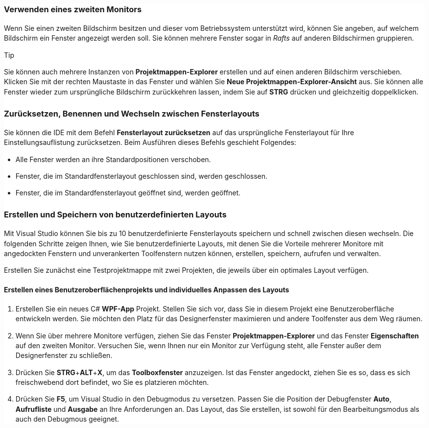 ### <a name="use-a-second-monitor"></a>Verwenden eines zweiten Monitors

Wenn Sie einen zweiten Bildschirm besitzen und dieser vom Betriebssystem unterstützt wird, können Sie angeben, auf welchem Bildschirm ein Fenster angezeigt werden soll. Sie können mehrere Fenster sogar in *Rafts* auf anderen Bildschirmen gruppieren.

> [!TIP]
> Sie können auch mehrere Instanzen von **Projektmappen-Explorer** erstellen und auf einen anderen Bildschirm verschieben. Klicken Sie mit der rechten Maustaste in das Fenster und wählen Sie **Neue Projektmappen-Explorer-Ansicht** aus. Sie können alle Fenster wieder zum ursprüngliche Bildschirm zurückkehren lassen, indem Sie auf **STRG** drücken und gleichzeitig doppelklicken.

### <a name="reset-name-and-switch-between-window-layouts"></a>Zurücksetzen, Benennen und Wechseln zwischen Fensterlayouts

Sie können die IDE mit dem Befehl **Fensterlayout zurücksetzen** auf das ursprüngliche Fensterlayout für Ihre Einstellungsauflistung zurücksetzen. Beim Ausführen dieses Befehls geschieht Folgendes:

- Alle Fenster werden an ihre Standardpositionen verschoben.

- Fenster, die im Standardfensterlayout geschlossen sind, werden geschlossen.

- Fenster, die im Standardfensterlayout geöffnet sind, werden geöffnet.

### <a name="create-and-save-custom-layouts"></a>Erstellen und Speichern von benutzerdefinierten Layouts

Mit Visual Studio können Sie bis zu 10 benutzerdefinierte Fensterlayouts speichern und schnell zwischen diesen wechseln. Die folgenden Schritte zeigen Ihnen, wie Sie benutzerdefinierte Layouts, mit denen Sie die Vorteile mehrerer Monitore mit angedockten Fenstern und unverankerten Toolfenstern nutzen können, erstellen, speichern, aufrufen und verwalten.

Erstellen Sie zunächst eine Testprojektmappe mit zwei Projekten, die jeweils über ein optimales Layout verfügen.

#### <a name="create-a-ui-project-and-customize-the-layout"></a>Erstellen eines Benutzeroberflächenprojekts und individuelles Anpassen des Layouts

1. Erstellen Sie ein neues C# **WPF-App** Projekt. Stellen Sie sich vor, dass Sie in diesem Projekt eine Benutzeroberfläche entwickeln werden. Sie möchten den Platz für das Designerfenster maximieren und andere Toolfenster aus dem Weg räumen.

2. Wenn Sie über mehrere Monitore verfügen, ziehen Sie das Fenster **Projektmappen-Explorer** und das Fenster **Eigenschaften** auf den zweiten Monitor. Versuchen Sie, wenn Ihnen nur ein Monitor zur Verfügung steht, alle Fenster außer dem Designerfenster zu schließen.

3. Drücken Sie **STRG**+**ALT**+**X**, um das **Toolboxfenster** anzuzeigen. Ist das Fenster angedockt, ziehen Sie es so, dass es sich freischwebend dort befindet, wo Sie es platzieren möchten.

4. Drücken Sie **F5**, um Visual Studio in den Debugmodus zu versetzen. Passen Sie die Position der Debugfenster **Auto**, **Aufrufliste** und **Ausgabe** an Ihre Anforderungen an. Das Layout, das Sie erstellen, ist sowohl für den Bearbeitungsmodus als auch den Debugmous geeignet.
